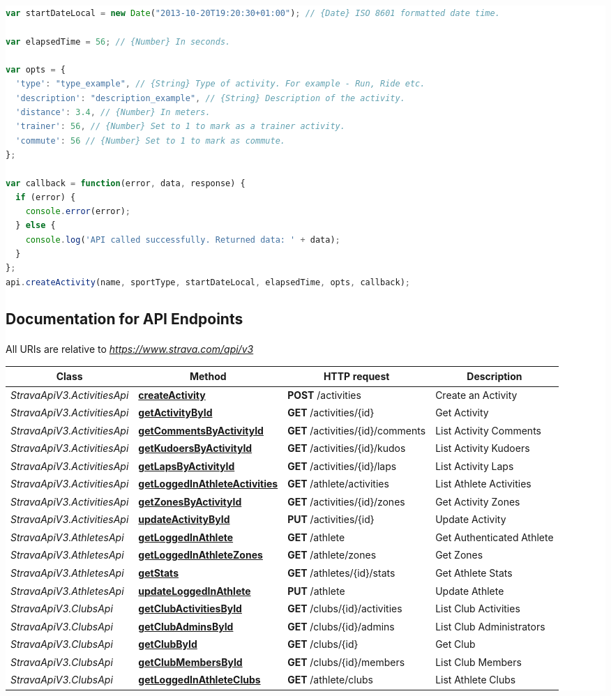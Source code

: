 ```javascript
var startDateLocal = new Date("2013-10-20T19:20:30+01:00"); // {Date} ISO 8601 formatted date time.

var elapsedTime = 56; // {Number} In seconds.

var opts = { 
  'type': "type_example", // {String} Type of activity. For example - Run, Ride etc.
  'description': "description_example", // {String} Description of the activity.
  'distance': 3.4, // {Number} In meters.
  'trainer': 56, // {Number} Set to 1 to mark as a trainer activity.
  'commute': 56 // {Number} Set to 1 to mark as commute.
};

var callback = function(error, data, response) {
  if (error) {
    console.error(error);
  } else {
    console.log('API called successfully. Returned data: ' + data);
  }
};
api.createActivity(name, sportType, startDateLocal, elapsedTime, opts, callback);

```

## Documentation for API Endpoints

All URIs are relative to *https://www.strava.com/api/v3*

Class | Method | HTTP request | Description
------------ | ------------- | ------------- | -------------
*StravaApiV3.ActivitiesApi* | [**createActivity**](docs/ActivitiesApi.md#createActivity) | **POST** /activities | Create an Activity
*StravaApiV3.ActivitiesApi* | [**getActivityById**](docs/ActivitiesApi.md#getActivityById) | **GET** /activities/{id} | Get Activity
*StravaApiV3.ActivitiesApi* | [**getCommentsByActivityId**](docs/ActivitiesApi.md#getCommentsByActivityId) | **GET** /activities/{id}/comments | List Activity Comments
*StravaApiV3.ActivitiesApi* | [**getKudoersByActivityId**](docs/ActivitiesApi.md#getKudoersByActivityId) | **GET** /activities/{id}/kudos | List Activity Kudoers
*StravaApiV3.ActivitiesApi* | [**getLapsByActivityId**](docs/ActivitiesApi.md#getLapsByActivityId) | **GET** /activities/{id}/laps | List Activity Laps
*StravaApiV3.ActivitiesApi* | [**getLoggedInAthleteActivities**](docs/ActivitiesApi.md#getLoggedInAthleteActivities) | **GET** /athlete/activities | List Athlete Activities
*StravaApiV3.ActivitiesApi* | [**getZonesByActivityId**](docs/ActivitiesApi.md#getZonesByActivityId) | **GET** /activities/{id}/zones | Get Activity Zones
*StravaApiV3.ActivitiesApi* | [**updateActivityById**](docs/ActivitiesApi.md#updateActivityById) | **PUT** /activities/{id} | Update Activity
*StravaApiV3.AthletesApi* | [**getLoggedInAthlete**](docs/AthletesApi.md#getLoggedInAthlete) | **GET** /athlete | Get Authenticated Athlete
*StravaApiV3.AthletesApi* | [**getLoggedInAthleteZones**](docs/AthletesApi.md#getLoggedInAthleteZones) | **GET** /athlete/zones | Get Zones
*StravaApiV3.AthletesApi* | [**getStats**](docs/AthletesApi.md#getStats) | **GET** /athletes/{id}/stats | Get Athlete Stats
*StravaApiV3.AthletesApi* | [**updateLoggedInAthlete**](docs/AthletesApi.md#updateLoggedInAthlete) | **PUT** /athlete | Update Athlete
*StravaApiV3.ClubsApi* | [**getClubActivitiesById**](docs/ClubsApi.md#getClubActivitiesById) | **GET** /clubs/{id}/activities | List Club Activities
*StravaApiV3.ClubsApi* | [**getClubAdminsById**](docs/ClubsApi.md#getClubAdminsById) | **GET** /clubs/{id}/admins | List Club Administrators
*StravaApiV3.ClubsApi* | [**getClubById**](docs/ClubsApi.md#getClubById) | **GET** /clubs/{id} | Get Club
*StravaApiV3.ClubsApi* | [**getClubMembersById**](docs/ClubsApi.md#getClubMembersById) | **GET** /clubs/{id}/members | List Club Members
*StravaApiV3.ClubsApi* | [**getLoggedInAthleteClubs**](docs/ClubsApi.md#getLoggedInAthleteClubs) | **GET** /athlete/clubs | List Athlete Clubs